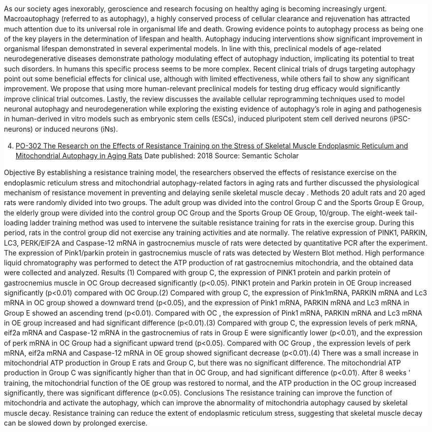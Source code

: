 As our society ages inexorably, geroscience and research focusing on healthy aging is becoming increasingly urgent. Macroautophagy (referred to as autophagy), a highly conserved process of cellular clearance and rejuvenation has attracted much attention due to its universal role in organismal life and death. Growing evidence points to autophagy process as being one of the key players in the determination of lifespan and health. Autophagy inducing interventions show significant improvement in organismal lifespan demonstrated in several experimental models. In line with this, preclinical models of age-related neurodegenerative diseases demonstrate pathology modulating effect of autophagy induction, implicating its potential to treat such disorders. In humans this specific process seems to be more complex. Recent clinical trials of drugs targeting autophagy point out some beneficial effects for clinical use, although with limited effectiveness, while others fail to show any significant improvement. We propose that using more human-relevant preclinical models for testing drug efficacy would significantly improve clinical trial outcomes. Lastly, the review discusses the available cellular reprogramming techniques used to model neuronal autophagy and neurodegeneration while exploring the existing evidence of autophagy’s role in aging and pathogenesis in human-derived in vitro models such as embryonic stem cells (ESCs), induced pluripotent stem cell derived neurons (iPSC-neurons) or induced neurons (iNs).

4. [PO-302 The Research on the Effects of Resistance Training on the Stress of Skeletal Muscle Endoplasmic Reticulum and Mitochondrial Autophagy in Aging Rats](https://www.semanticscholar.org/paper/d8d2b81a0eb4272147199c00a6703b4e1f1098b7)
Date published: 2018
Source: Semantic Scholar

Objective By establishing a resistance training model, the researchers observed the effects of resistance exercise on the endoplasmic reticulum stress and mitochondrial autophagy-related factors in aging rats and further discussed the physiological mechanism of resistance movement in preventing and delaying senile skeletal muscle decay . 
Methods 20 adult rats and 20 aged rats were randomly divided into two groups. The adult group was divided into the control Group C and the Sports Group E Group, the elderly group were divided into the control group OC Group and the Sports Group OE Group, 10/group. The eight-week tail-loading ladder training method was used to intervene the suitable resistance training for rats in the exercise group. During this period, rats in the control group did not exercise any training activities and ate normally. The relative expression of PINK1, PARKIN, LC3, PERK/EIF2A and Caspase-12 mRNA in gastrocnemius muscle of rats were detected by quantitative PCR after the experiment. The expression of Pink1/parkin protein in gastrocnemius muscle of rats was detected by Western Blot method. High performance liquid chromatography was performed to detect the ATP production of rat gastrocnemius mitochondria, and the obtained data were collected and analyzed. 
Results (1) Compared with group C, the expression of PINK1 protein and parkin protein of gastrocnemius muscle in OC Group decreased significantly (p<0.05). PINK1 protein and Parkin protein in OE Group increased significantly (p<0.01) compared with OC Group.(2) Compared with group C, the expression of Pink1mRNA, PARKIN mRNA and Lc3 mRNA in OC group showed a downward trend (p<0.05), and the expression of Pink1 mRNA, PARKIN mRNA and Lc3 mRNA in Group E showed an ascending trend (p<0.01). Compared with OC , the expression of Pink1 mRNA, PARKIN mRNA and Lc3 mRNA in OE group increased and had significant difference (p<0.01).(3) Compared with group C, the expression levels of perk mRNA, eif2a mRNA and Caspase-12 mRNA in the gastrocnemius of rats in Group E were significantly lower (p<0.01), and the expression of perk mRNA in OC Group had a significant upward trend (p<0.05). Compared with OC Group , the expression levels of perk mRNA, eif2a mRNA and Caspase-12 mRNA in OE group showed significant decrease (p<0.01).(4) There was a small increase in mitochondrial ATP production in Group E rats and Group C, but there was no significant difference. The mitochondrial ATP production in Group C was significantly higher than that in OC Group, and had significant difference (p<0.01). After 8 weeks ' training, the mitochondrial function of the OE group was restored to normal, and the ATP production in the OC group increased significantly, there was significant difference (p<0.05). 
Conclusions The resistance training can improve the function of mitochondria and activate the autophagy, which can improve the abnormality of mitochondria autophagy caused by skeletal muscle decay. Resistance training can reduce the extent of endoplasmic reticulum stress, suggesting that skeletal muscle decay can be slowed down by prolonged exercise.
